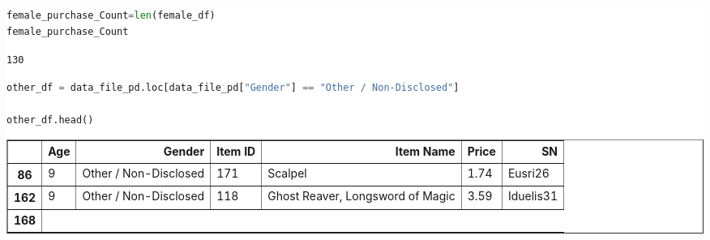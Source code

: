 


```python
female_purchase_Count=len(female_df)
female_purchase_Count
```




    130




```python
other_df = data_file_pd.loc[data_file_pd["Gender"] == "Other / Non-Disclosed"]

other_df.head()
```




<div>
<style>
    .dataframe thead tr:only-child th {
        text-align: right;
    }

    .dataframe thead th {
        text-align: left;
    }

    .dataframe tbody tr th {
        vertical-align: top;
    }
</style>
<table border="1" class="dataframe">
  <thead>
    <tr style="text-align: right;">
      <th></th>
      <th>Age</th>
      <th>Gender</th>
      <th>Item ID</th>
      <th>Item Name</th>
      <th>Price</th>
      <th>SN</th>
    </tr>
  </thead>
  <tbody>
    <tr>
      <th>86</th>
      <td>9</td>
      <td>Other / Non-Disclosed</td>
      <td>171</td>
      <td>Scalpel</td>
      <td>1.74</td>
      <td>Eusri26</td>
    </tr>
    <tr>
      <th>162</th>
      <td>9</td>
      <td>Other / Non-Disclosed</td>
      <td>118</td>
      <td>Ghost Reaver, Longsword of Magic</td>
      <td>3.59</td>
      <td>Iduelis31</td>
    </tr>
    <tr>
      <th>168</th>